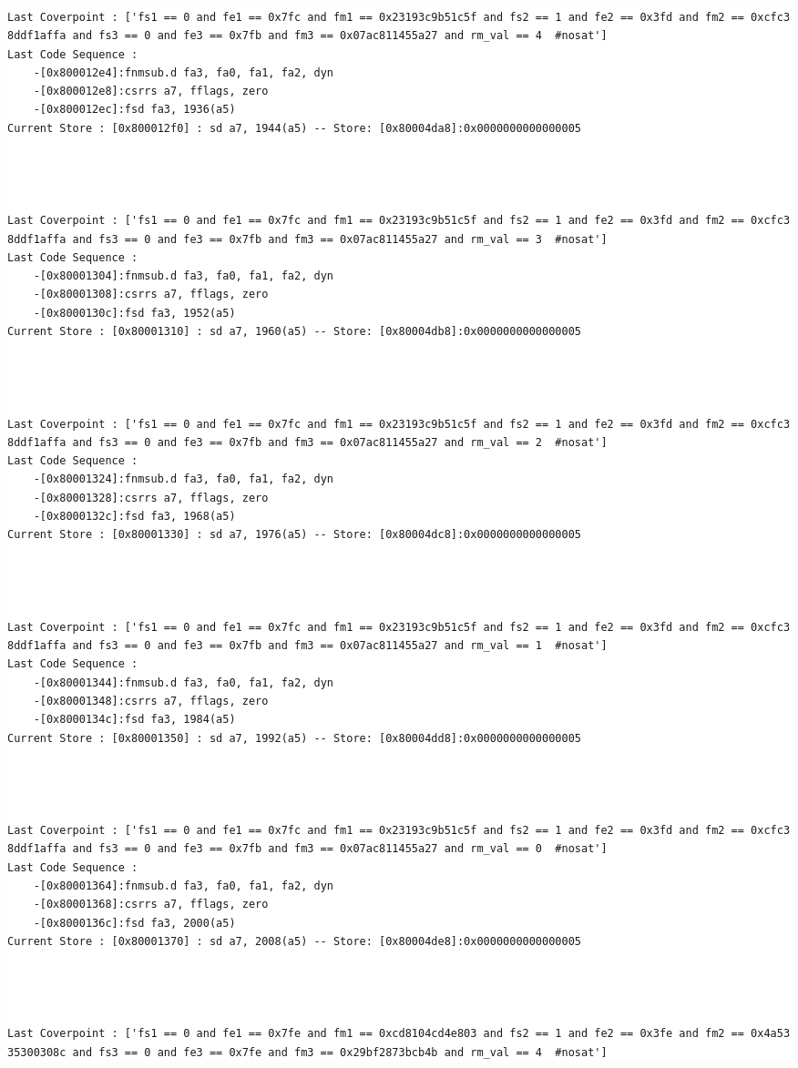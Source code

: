 ```
Last Coverpoint : ['fs1 == 0 and fe1 == 0x7fc and fm1 == 0x23193c9b51c5f and fs2 == 1 and fe2 == 0x3fd and fm2 == 0xcfc38ddf1affa and fs3 == 0 and fe3 == 0x7fb and fm3 == 0x07ac811455a27 and rm_val == 4  #nosat']
Last Code Sequence : 
	-[0x800012e4]:fnmsub.d fa3, fa0, fa1, fa2, dyn
	-[0x800012e8]:csrrs a7, fflags, zero
	-[0x800012ec]:fsd fa3, 1936(a5)
Current Store : [0x800012f0] : sd a7, 1944(a5) -- Store: [0x80004da8]:0x0000000000000005




Last Coverpoint : ['fs1 == 0 and fe1 == 0x7fc and fm1 == 0x23193c9b51c5f and fs2 == 1 and fe2 == 0x3fd and fm2 == 0xcfc38ddf1affa and fs3 == 0 and fe3 == 0x7fb and fm3 == 0x07ac811455a27 and rm_val == 3  #nosat']
Last Code Sequence : 
	-[0x80001304]:fnmsub.d fa3, fa0, fa1, fa2, dyn
	-[0x80001308]:csrrs a7, fflags, zero
	-[0x8000130c]:fsd fa3, 1952(a5)
Current Store : [0x80001310] : sd a7, 1960(a5) -- Store: [0x80004db8]:0x0000000000000005




Last Coverpoint : ['fs1 == 0 and fe1 == 0x7fc and fm1 == 0x23193c9b51c5f and fs2 == 1 and fe2 == 0x3fd and fm2 == 0xcfc38ddf1affa and fs3 == 0 and fe3 == 0x7fb and fm3 == 0x07ac811455a27 and rm_val == 2  #nosat']
Last Code Sequence : 
	-[0x80001324]:fnmsub.d fa3, fa0, fa1, fa2, dyn
	-[0x80001328]:csrrs a7, fflags, zero
	-[0x8000132c]:fsd fa3, 1968(a5)
Current Store : [0x80001330] : sd a7, 1976(a5) -- Store: [0x80004dc8]:0x0000000000000005




Last Coverpoint : ['fs1 == 0 and fe1 == 0x7fc and fm1 == 0x23193c9b51c5f and fs2 == 1 and fe2 == 0x3fd and fm2 == 0xcfc38ddf1affa and fs3 == 0 and fe3 == 0x7fb and fm3 == 0x07ac811455a27 and rm_val == 1  #nosat']
Last Code Sequence : 
	-[0x80001344]:fnmsub.d fa3, fa0, fa1, fa2, dyn
	-[0x80001348]:csrrs a7, fflags, zero
	-[0x8000134c]:fsd fa3, 1984(a5)
Current Store : [0x80001350] : sd a7, 1992(a5) -- Store: [0x80004dd8]:0x0000000000000005




Last Coverpoint : ['fs1 == 0 and fe1 == 0x7fc and fm1 == 0x23193c9b51c5f and fs2 == 1 and fe2 == 0x3fd and fm2 == 0xcfc38ddf1affa and fs3 == 0 and fe3 == 0x7fb and fm3 == 0x07ac811455a27 and rm_val == 0  #nosat']
Last Code Sequence : 
	-[0x80001364]:fnmsub.d fa3, fa0, fa1, fa2, dyn
	-[0x80001368]:csrrs a7, fflags, zero
	-[0x8000136c]:fsd fa3, 2000(a5)
Current Store : [0x80001370] : sd a7, 2008(a5) -- Store: [0x80004de8]:0x0000000000000005




Last Coverpoint : ['fs1 == 0 and fe1 == 0x7fe and fm1 == 0xcd8104cd4e803 and fs2 == 1 and fe2 == 0x3fe and fm2 == 0x4a5335300308c and fs3 == 0 and fe3 == 0x7fe and fm3 == 0x29bf2873bcb4b and rm_val == 4  #nosat']
```